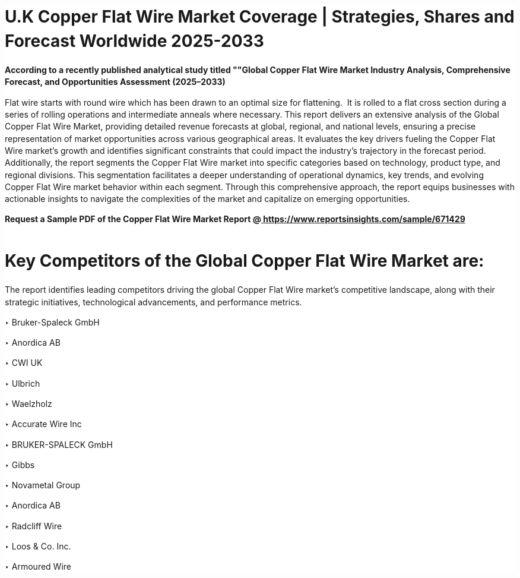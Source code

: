 # U.K Copper Flat Wire Market Coverage | Strategies, Shares and Forecast Worldwide 2025-2033

<strong>According to a recently published analytical study titled ""Global Copper Flat Wire Market Industry Analysis, Comprehensive Forecast, and Opportunities Assessment (2025–2033)</strong>

Flat wire starts with round wire which has been drawn to an optimal size for flattening.  It is rolled to a flat cross section during a series of rolling operations and intermediate anneals where necessary. This report delivers an extensive analysis of the Global Copper Flat Wire Market, providing detailed revenue forecasts at global, regional, and national levels, ensuring a precise representation of market opportunities across various geographical areas. It evaluates the key drivers fueling the Copper Flat Wire market’s growth and identifies significant constraints that could impact the industry’s trajectory in the forecast period. Additionally, the report segments the Copper Flat Wire market into specific categories based on technology, product type, and regional divisions. This segmentation facilitates a deeper understanding of operational dynamics, key trends, and evolving Copper Flat Wire market behavior within each segment. Through this comprehensive approach, the report equips businesses with actionable insights to navigate the complexities of the market and capitalize on emerging opportunities.

<strong>Request a Sample PDF of the Copper Flat Wire Market Report </strong><strong>@<a href=https://www.reportsinsights.com/sample/671429> https://www.reportsinsights.com/sample/671429</a></strong></font>

# <strong>Key Competitors of the Global Copper Flat Wire Market are:</strong>

The report identifies leading competitors driving the global Copper Flat Wire market’s competitive landscape, along with their strategic initiatives, technological advancements, and performance metrics.

‣ Bruker-Spaleck GmbH

‣ Anordica AB

‣ CWI UK 

‣ Ulbrich

‣ Waelzholz

‣ Accurate Wire Inc

‣ BRUKER-SPALECK GmbH

‣ Gibbs

‣ Novametal Group

‣ Anordica AB

‣ Radcliff Wire

‣ Loos & Co. Inc.

‣ Armoured Wire

